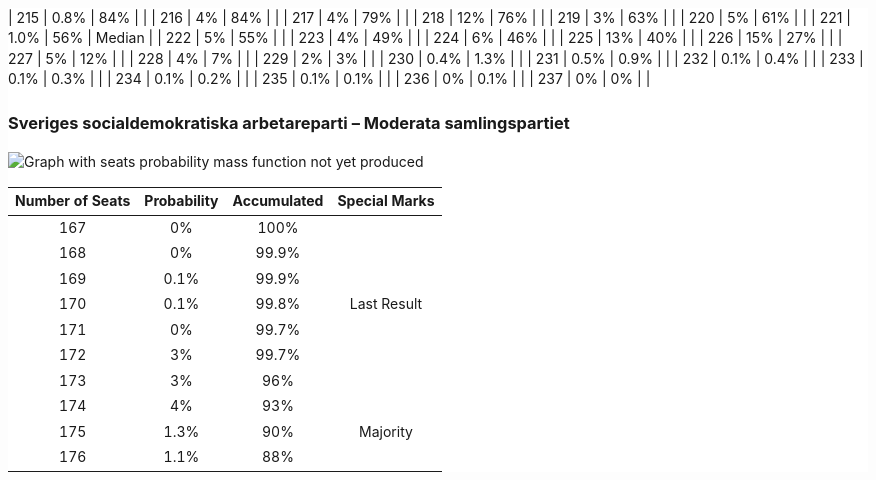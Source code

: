 | 215 | 0.8% | 84% |  |
| 216 | 4% | 84% |  |
| 217 | 4% | 79% |  |
| 218 | 12% | 76% |  |
| 219 | 3% | 63% |  |
| 220 | 5% | 61% |  |
| 221 | 1.0% | 56% | Median |
| 222 | 5% | 55% |  |
| 223 | 4% | 49% |  |
| 224 | 6% | 46% |  |
| 225 | 13% | 40% |  |
| 226 | 15% | 27% |  |
| 227 | 5% | 12% |  |
| 228 | 4% | 7% |  |
| 229 | 2% | 3% |  |
| 230 | 0.4% | 1.3% |  |
| 231 | 0.5% | 0.9% |  |
| 232 | 0.1% | 0.4% |  |
| 233 | 0.1% | 0.3% |  |
| 234 | 0.1% | 0.2% |  |
| 235 | 0.1% | 0.1% |  |
| 236 | 0% | 0.1% |  |
| 237 | 0% | 0% |  |

### Sveriges socialdemokratiska arbetareparti – Moderata samlingspartiet

![Graph with seats probability mass function not yet produced](2021-04-07-Demoskop-coalitions-seats-pmf-s–m.png "Seats Probability Mass Function")

| Number of Seats | Probability | Accumulated | Special Marks |
|:---------------:|:-----------:|:-----------:|:-------------:|
| 167 | 0% | 100% |  |
| 168 | 0% | 99.9% |  |
| 169 | 0.1% | 99.9% |  |
| 170 | 0.1% | 99.8% | Last Result |
| 171 | 0% | 99.7% |  |
| 172 | 3% | 99.7% |  |
| 173 | 3% | 96% |  |
| 174 | 4% | 93% |  |
| 175 | 1.3% | 90% | Majority |
| 176 | 1.1% | 88% |  |